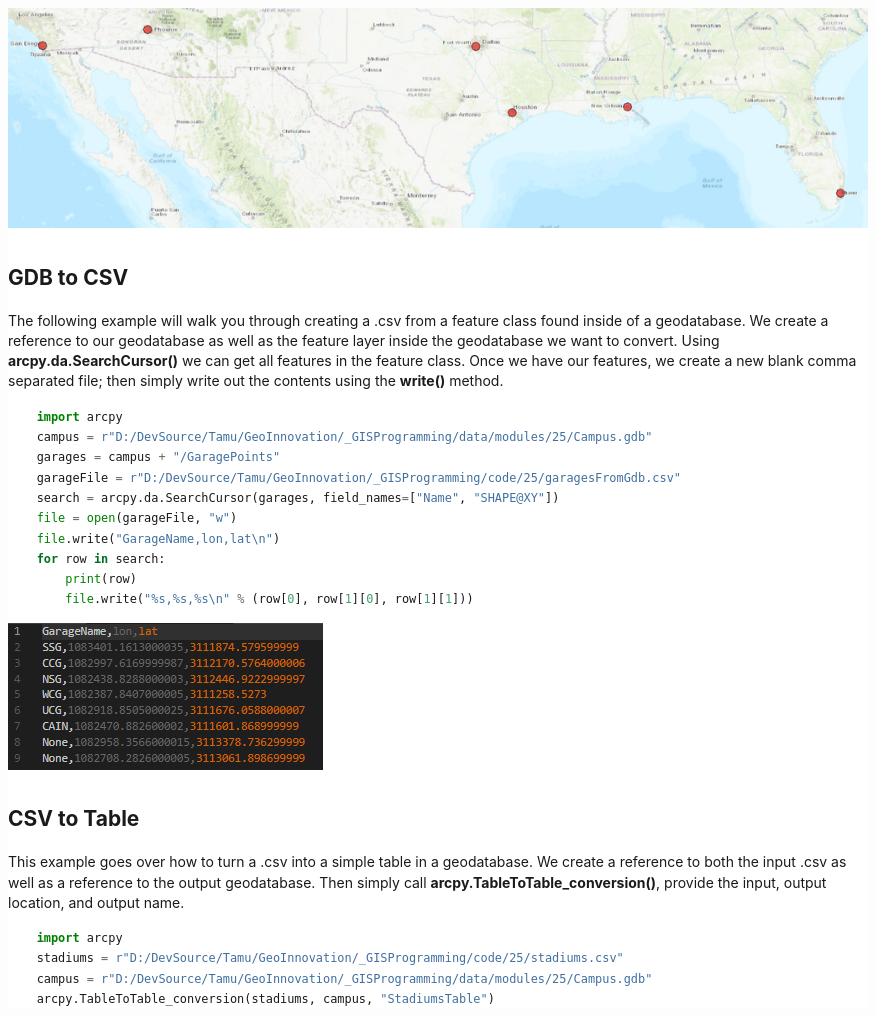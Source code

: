 ![CSV to GDB](../images/modules/25/csvToGdb.png)
>
## GDB to CSV
The following example will walk you through creating a .csv from a feature class found inside of a geodatabase. We create a reference to our geodatabase as well as the feature layer inside the geodatabase we want to convert. Using **arcpy.da.SearchCursor()** we can get all features in the feature class. Once we have our features, we create a new blank comma separated file; then simply write out the contents using the **write()** method.
>
```python
    import arcpy
    campus = r"D:/DevSource/Tamu/GeoInnovation/_GISProgramming/data/modules/25/Campus.gdb"
    garages = campus + "/GaragePoints"
    garageFile = r"D:/DevSource/Tamu/GeoInnovation/_GISProgramming/code/25/garagesFromGdb.csv"
    search = arcpy.da.SearchCursor(garages, field_names=["Name", "SHAPE@XY"])
    file = open(garageFile, "w")
    file.write("GarageName,lon,lat\n")
    for row in search:
        print(row)
        file.write("%s,%s,%s\n" % (row[0], row[1][0], row[1][1])) 
```
>
![GDB to CSV](../images/modules/25/gdbToCsv.png)
>
## CSV to Table
This example goes over how to turn a .csv into a simple table in a geodatabase. We create a reference to both the input .csv as well as a reference to the output geodatabase. Then simply call **arcpy.TableToTable_conversion()**, provide the input, output location, and output name.
>
```python
    import arcpy
    stadiums = r"D:/DevSource/Tamu/GeoInnovation/_GISProgramming/code/25/stadiums.csv"
    campus = r"D:/DevSource/Tamu/GeoInnovation/_GISProgramming/data/modules/25/Campus.gdb"
    arcpy.TableToTable_conversion(stadiums, campus, "StadiumsTable")
```
>